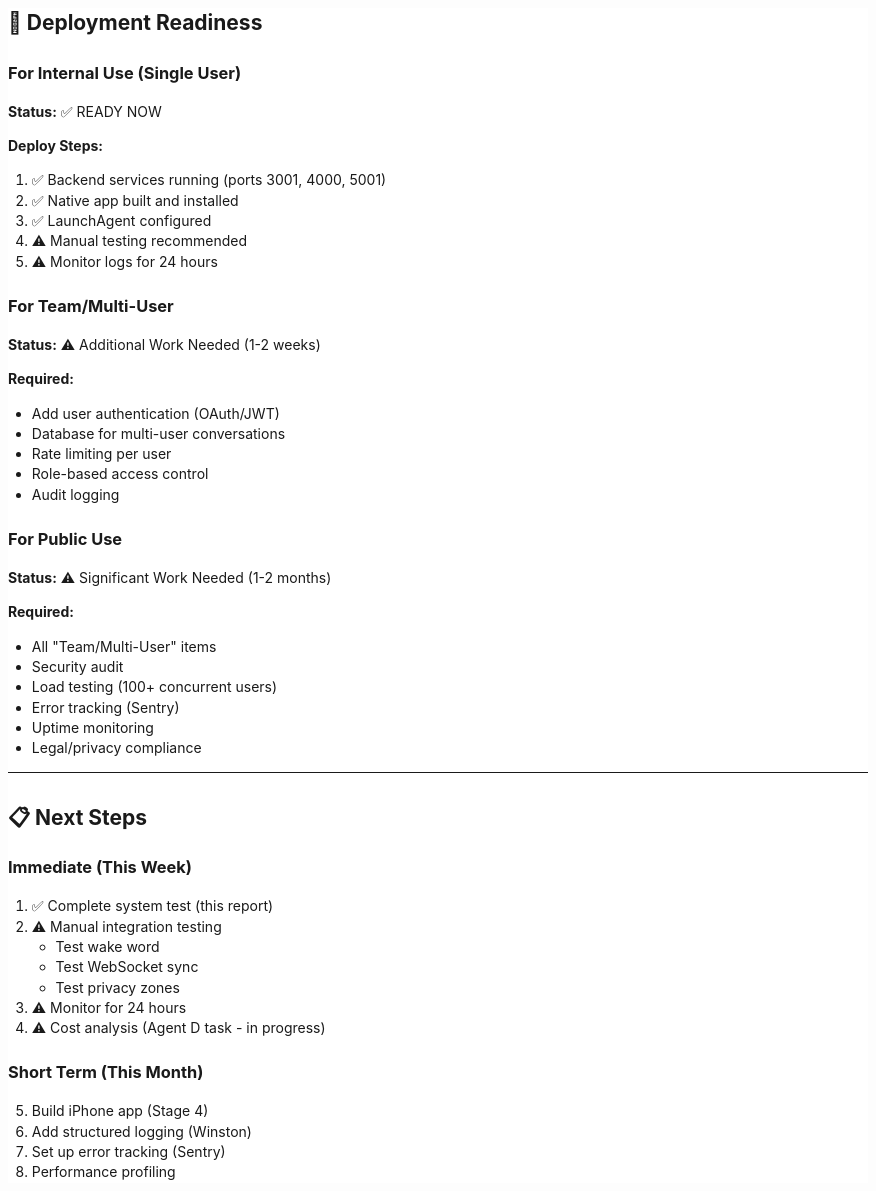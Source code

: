 ## 🎯 Deployment Readiness

### For Internal Use (Single User)
**Status:** ✅ READY NOW

**Deploy Steps:**
1. ✅ Backend services running (ports 3001, 4000, 5001)
2. ✅ Native app built and installed
3. ✅ LaunchAgent configured
4. ⚠️ Manual testing recommended
5. ⚠️ Monitor logs for 24 hours

### For Team/Multi-User
**Status:** ⚠️ Additional Work Needed (1-2 weeks)

**Required:**
- Add user authentication (OAuth/JWT)
- Database for multi-user conversations
- Rate limiting per user
- Role-based access control
- Audit logging

### For Public Use
**Status:** ⚠️ Significant Work Needed (1-2 months)

**Required:**
- All "Team/Multi-User" items
- Security audit
- Load testing (100+ concurrent users)
- Error tracking (Sentry)
- Uptime monitoring
- Legal/privacy compliance

---

## 📋 Next Steps

### Immediate (This Week)
1. ✅ Complete system test (this report)
2. ⚠️ Manual integration testing
   - Test wake word
   - Test WebSocket sync
   - Test privacy zones
3. ⚠️ Monitor for 24 hours
4. ⚠️ Cost analysis (Agent D task - in progress)

### Short Term (This Month)
5. Build iPhone app (Stage 4)
6. Add structured logging (Winston)
7. Set up error tracking (Sentry)
8. Performance profiling

